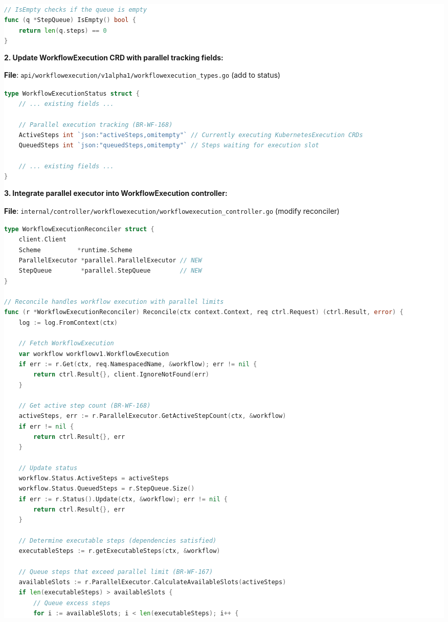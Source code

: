 ```go
// IsEmpty checks if the queue is empty
func (q *StepQueue) IsEmpty() bool {
	return len(q.steps) == 0
}
```

**2. Update WorkflowExecution CRD with parallel tracking fields:**

**File**: `api/workflowexecution/v1alpha1/workflowexecution_types.go` (add to status)
```go
type WorkflowExecutionStatus struct {
	// ... existing fields ...

	// Parallel execution tracking (BR-WF-168)
	ActiveSteps int `json:"activeSteps,omitempty"` // Currently executing KubernetesExecution CRDs
	QueuedSteps int `json:"queuedSteps,omitempty"` // Steps waiting for execution slot

	// ... existing fields ...
}
```

**3. Integrate parallel executor into WorkflowExecution controller:**

**File**: `internal/controller/workflowexecution/workflowexecution_controller.go` (modify reconciler)
```go
type WorkflowExecutionReconciler struct {
	client.Client
	Scheme          *runtime.Scheme
	ParallelExecutor *parallel.ParallelExecutor // NEW
	StepQueue        *parallel.StepQueue        // NEW
}

// Reconcile handles workflow execution with parallel limits
func (r *WorkflowExecutionReconciler) Reconcile(ctx context.Context, req ctrl.Request) (ctrl.Result, error) {
	log := log.FromContext(ctx)

	// Fetch WorkflowExecution
	var workflow workflowv1.WorkflowExecution
	if err := r.Get(ctx, req.NamespacedName, &workflow); err != nil {
		return ctrl.Result{}, client.IgnoreNotFound(err)
	}

	// Get active step count (BR-WF-168)
	activeSteps, err := r.ParallelExecutor.GetActiveStepCount(ctx, &workflow)
	if err != nil {
		return ctrl.Result{}, err
	}

	// Update status
	workflow.Status.ActiveSteps = activeSteps
	workflow.Status.QueuedSteps = r.StepQueue.Size()
	if err := r.Status().Update(ctx, &workflow); err != nil {
		return ctrl.Result{}, err
	}

	// Determine executable steps (dependencies satisfied)
	executableSteps := r.getExecutableSteps(ctx, &workflow)

	// Queue steps that exceed parallel limit (BR-WF-167)
	availableSlots := r.ParallelExecutor.CalculateAvailableSlots(activeSteps)
	if len(executableSteps) > availableSlots {
		// Queue excess steps
		for i := availableSlots; i < len(executableSteps); i++ {
```